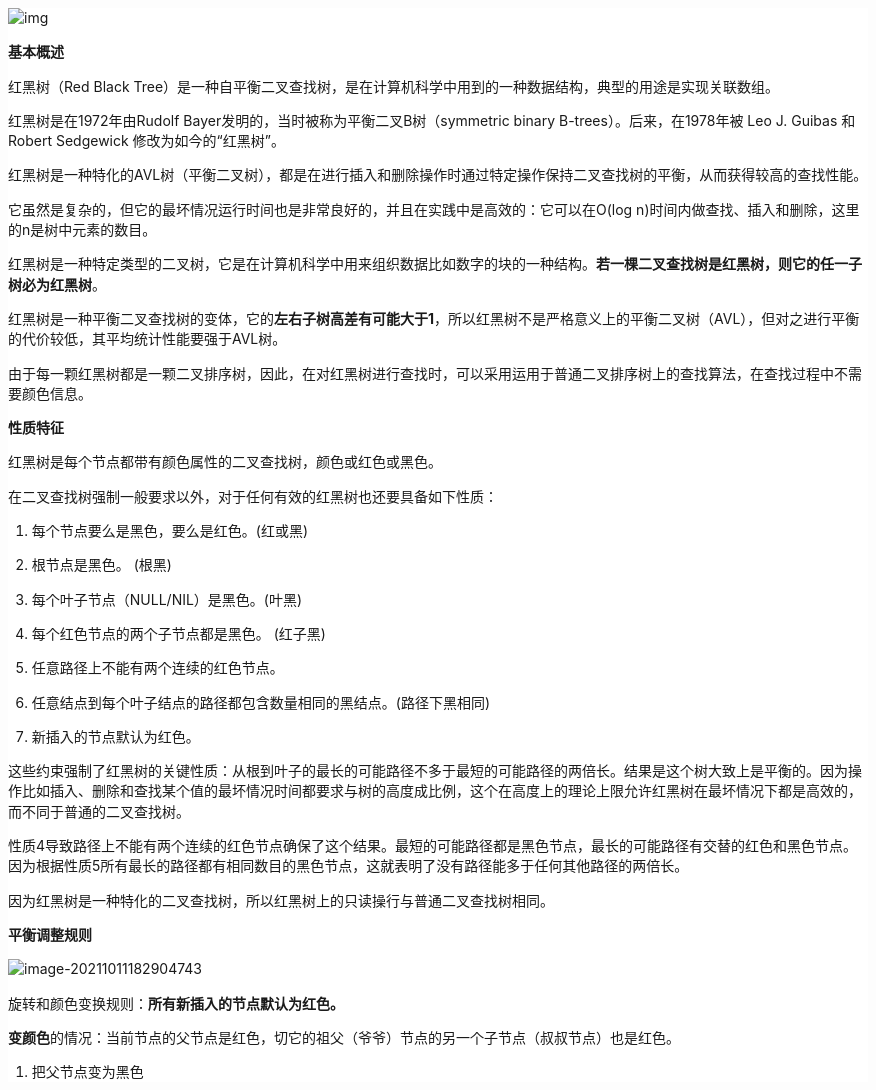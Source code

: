 ![img](http://m1yellow.cn/doc-img/%E6%95%B0%E6%8D%AE%E7%BB%93%E6%9E%84%E4%B8%8E%E7%AE%97%E6%B3%95%E5%9F%BA%E7%A1%80.assets/alg-tree-14.png)



**基本概述**

红黑树（Red Black Tree）是一种自平衡二叉查找树，是在计算机科学中用到的一种数据结构，典型的用途是实现关联数组。

红黑树是在1972年由Rudolf Bayer发明的，当时被称为平衡二叉B树（symmetric binary B-trees）。后来，在1978年被 Leo J. Guibas  和 Robert Sedgewick 修改为如今的“红黑树”。

红黑树是一种特化的AVL树（平衡二叉树），都是在进行插入和删除操作时通过特定操作保持二叉查找树的平衡，从而获得较高的查找性能。

它虽然是复杂的，但它的最坏情况运行时间也是非常良好的，并且在实践中是高效的：它可以在O(log n)时间内做查找、插入和删除，这里的n是树中元素的数目。

红黑树是一种特定类型的二叉树，它是在计算机科学中用来组织数据比如数字的块的一种结构。**若一棵二叉查找树是红黑树，则它的任一子树必为红黑树**。

红黑树是一种平衡二叉查找树的变体，它的**左右子树高差有可能大于1**，所以红黑树不是严格意义上的平衡二叉树（AVL），但对之进行平衡的代价较低，其平均统计性能要强于AVL树。

由于每一颗红黑树都是一颗二叉排序树，因此，在对红黑树进行查找时，可以采用运用于普通二叉排序树上的查找算法，在查找过程中不需要颜色信息。



**性质特征**

红黑树是每个节点都带有颜色属性的二叉查找树，颜色或红色或黑色。

在二叉查找树强制一般要求以外，对于任何有效的红黑树也还要具备如下性质：

1.  每个节点要么是黑色，要么是红色。(红或黑)

2.  根节点是黑色。 (根黑)

3.  每个叶子节点（NULL/NIL）是黑色。(叶黑)

4.  每个红色节点的两个子节点都是黑色。 (红子黑)

5.  任意路径上不能有两个连续的红色节点。

6.  任意结点到每个叶子结点的路径都包含数量相同的黑结点。(路径下黑相同)

7.  新插入的节点默认为红色。



这些约束强制了红黑树的关键性质：从根到叶子的最长的可能路径不多于最短的可能路径的两倍长。结果是这个树大致上是平衡的。因为操作比如插入、删除和查找某个值的最坏情况时间都要求与树的高度成比例，这个在高度上的理论上限允许红黑树在最坏情况下都是高效的，而不同于普通的二叉查找树。

性质4导致路径上不能有两个连续的红色节点确保了这个结果。最短的可能路径都是黑色节点，最长的可能路径有交替的红色和黑色节点。因为根据性质5所有最长的路径都有相同数目的黑色节点，这就表明了没有路径能多于任何其他路径的两倍长。

因为红黑树是一种特化的二叉查找树，所以红黑树上的只读操行与普通二叉查找树相同。



**平衡调整规则**

![image-20211011182904743](http://m1yellow.cn/doc-img/%E6%95%B0%E6%8D%AE%E7%BB%93%E6%9E%84%E4%B8%8E%E7%AE%97%E6%B3%95%E5%9F%BA%E7%A1%80.assets/image-20211011182904743.png)



旋转和颜色变换规则：**所有新插入的节点默认为红色。**

**变颜色**的情况：当前节点的父节点是红色，切它的祖父（爷爷）节点的另一个子节点（叔叔节点）也是红色。

1.  把父节点变为黑色
